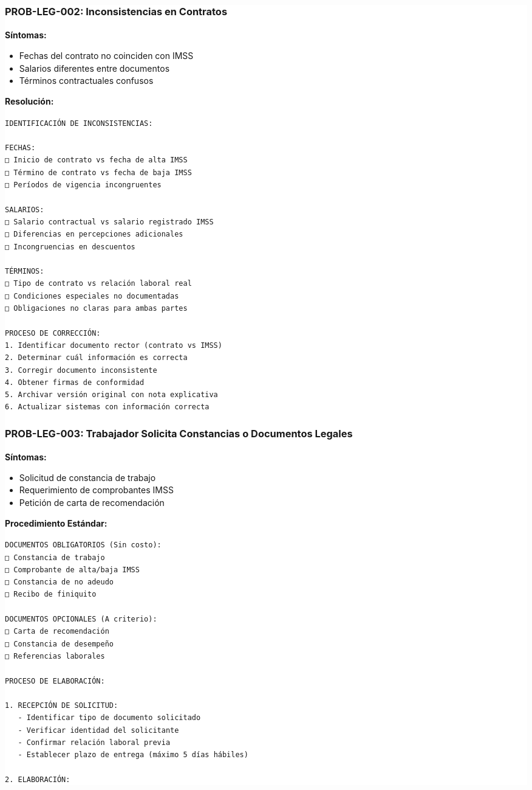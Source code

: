 ### PROB-LEG-002: Inconsistencias en Contratos

**Síntomas:**
- Fechas del contrato no coinciden con IMSS
- Salarios diferentes entre documentos
- Términos contractuales confusos

**Resolución:**
```
IDENTIFICACIÓN DE INCONSISTENCIAS:

FECHAS:
□ Inicio de contrato vs fecha de alta IMSS
□ Término de contrato vs fecha de baja IMSS
□ Períodos de vigencia incongruentes

SALARIOS:
□ Salario contractual vs salario registrado IMSS
□ Diferencias en percepciones adicionales
□ Incongruencias en descuentos

TÉRMINOS:
□ Tipo de contrato vs relación laboral real
□ Condiciones especiales no documentadas
□ Obligaciones no claras para ambas partes

PROCESO DE CORRECCIÓN:
1. Identificar documento rector (contrato vs IMSS)
2. Determinar cuál información es correcta
3. Corregir documento inconsistente
4. Obtener firmas de conformidad
5. Archivar versión original con nota explicativa
6. Actualizar sistemas con información correcta
```

### PROB-LEG-003: Trabajador Solicita Constancias o Documentos Legales

**Síntomas:**
- Solicitud de constancia de trabajo
- Requerimiento de comprobantes IMSS
- Petición de carta de recomendación

**Procedimiento Estándar:**
```
DOCUMENTOS OBLIGATORIOS (Sin costo):
□ Constancia de trabajo
□ Comprobante de alta/baja IMSS
□ Constancia de no adeudo
□ Recibo de finiquito

DOCUMENTOS OPCIONALES (A criterio):
□ Carta de recomendación
□ Constancia de desempeño
□ Referencias laborales

PROCESO DE ELABORACIÓN:

1. RECEPCIÓN DE SOLICITUD:
   - Identificar tipo de documento solicitado
   - Verificar identidad del solicitante
   - Confirmar relación laboral previa
   - Establecer plazo de entrega (máximo 5 días hábiles)

2. ELABORACIÓN:
```